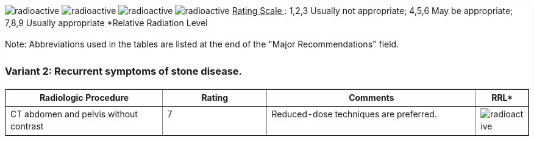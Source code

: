    <td valign="top">
   </td>
   <td class="Center" valign="middle">
    <img alt="radioactive" height="20" src="https://assets-cdn.github.com/images/icons/emoji/unicode/2622.png" width="20"/>
    <img alt="radioactive" height="20" src="https://assets-cdn.github.com/images/icons/emoji/unicode/2622.png" width="20"/>
    <img alt="radioactive" height="20" src="https://assets-cdn.github.com/images/icons/emoji/unicode/2622.png" width="20"/>
    <img alt="radioactive" height="20" src="https://assets-cdn.github.com/images/icons/emoji/unicode/2622.png" width="20"/>
   </td>
  </tr>
 </tbody>
 <tfoot>
  <tr>
   <th colspan="3" valign="top">
    <span style="text-decoration: underline;">
     Rating Scale
    </span>
    : 1,2,3 Usually not appropriate; 4,5,6 May be appropriate; 7,8,9 Usually appropriate
   </th>
   <th class="Center" valign="top">
    *Relative Radiation Level
   </th>
  </tr>
 </tfoot>
</table>


Note: Abbreviations used in the tables are listed at the end of the "Major Recommendations" field. 


###  Variant 2: Recurrent symptoms of stone disease. 
<table border="1" cellpadding="5" cellspacing="1" summary="Table: Variant 2: Recurrent symptoms of stone disease.">
 <thead>
  <tr>
   <th class="Center" scope="col" valign="top" width="30%">
    Radiologic Procedure
   </th>
   <th class="Center" scope="col" valign="top" width="20%">
    Rating
   </th>
   <th class="Center" scope="col" valign="top" width="40%">
    Comments
   </th>
   <th class="Center" scope="col" valign="top" width="25%">
    RRL*
   </th>
  </tr>
 </thead>
 <tbody>
  <tr>
   <td valign="top">
    CT abdomen and pelvis without contrast
   </td>
   <td class="Center" valign="middle">
    7
   </td>
   <td valign="top">
    Reduced-dose techniques are preferred.
   </td>
   <td class="Center" valign="middle">
    <img alt="radioactive" src="http://guideline.gov/images/image_radioactive.gif "/>